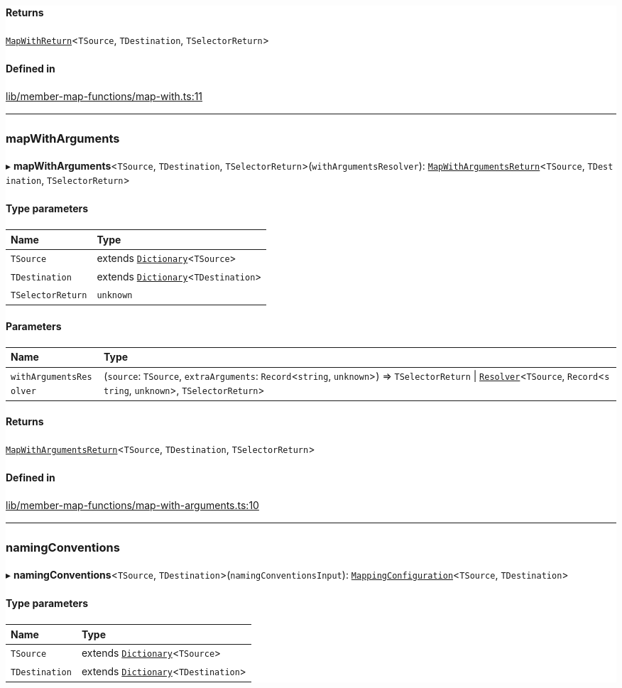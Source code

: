 #### Returns

[`MapWithReturn`](modules.md#mapwithreturn)<`TSource`, `TDestination`, `TSelectorReturn`\>

#### Defined in

[lib/member-map-functions/map-with.ts:11](https://github.com/nartc/mapper/blob/3ff1b7bf/packages/core/src/lib/member-map-functions/map-with.ts#L11)

___

### mapWithArguments

▸ **mapWithArguments**<`TSource`, `TDestination`, `TSelectorReturn`\>(`withArgumentsResolver`): [`MapWithArgumentsReturn`](modules.md#mapwithargumentsreturn)<`TSource`, `TDestination`, `TSelectorReturn`\>

#### Type parameters

| Name | Type |
| :------ | :------ |
| `TSource` | extends [`Dictionary`](modules.md#dictionary)<`TSource`\> |
| `TDestination` | extends [`Dictionary`](modules.md#dictionary)<`TDestination`\> |
| `TSelectorReturn` | `unknown` |

#### Parameters

| Name | Type |
| :------ | :------ |
| `withArgumentsResolver` | (`source`: `TSource`, `extraArguments`: `Record`<`string`, `unknown`\>) => `TSelectorReturn` \| [`Resolver`](interfaces/Resolver.md)<`TSource`, `Record`<`string`, `unknown`\>, `TSelectorReturn`\> |

#### Returns

[`MapWithArgumentsReturn`](modules.md#mapwithargumentsreturn)<`TSource`, `TDestination`, `TSelectorReturn`\>

#### Defined in

[lib/member-map-functions/map-with-arguments.ts:10](https://github.com/nartc/mapper/blob/3ff1b7bf/packages/core/src/lib/member-map-functions/map-with-arguments.ts#L10)

___

### namingConventions

▸ **namingConventions**<`TSource`, `TDestination`\>(`namingConventionsInput`): [`MappingConfiguration`](modules.md#mappingconfiguration)<`TSource`, `TDestination`\>

#### Type parameters

| Name | Type |
| :------ | :------ |
| `TSource` | extends [`Dictionary`](modules.md#dictionary)<`TSource`\> |
| `TDestination` | extends [`Dictionary`](modules.md#dictionary)<`TDestination`\> |

